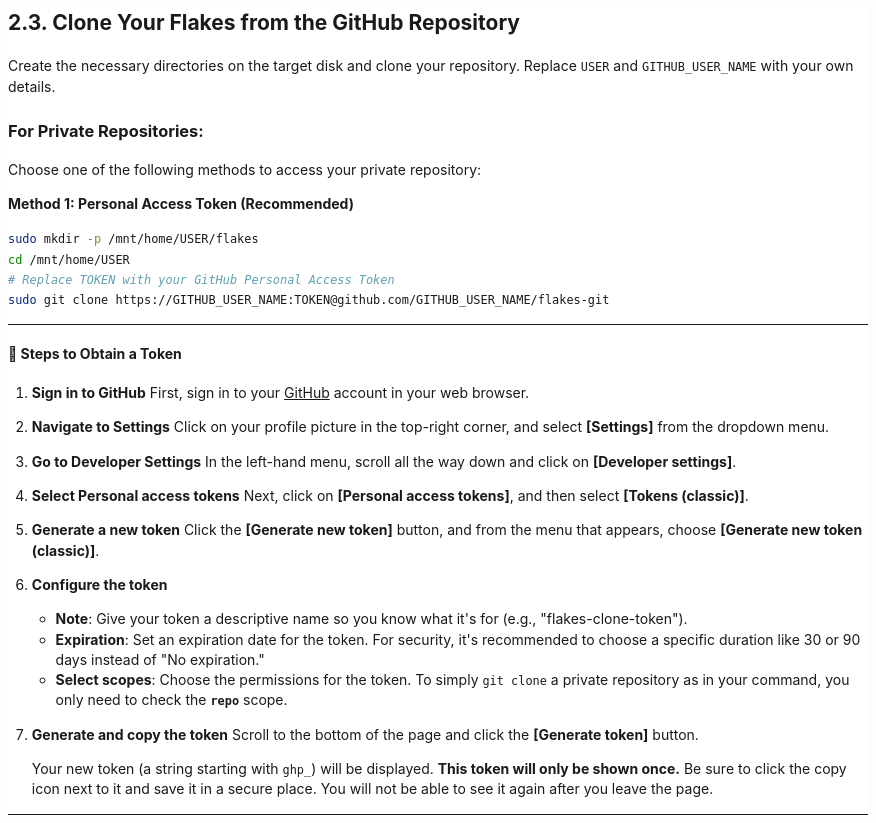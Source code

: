 ## 2.3. Clone Your Flakes from the GitHub Repository

Create the necessary directories on the target disk and clone your repository. Replace `USER` and `GITHUB_USER_NAME` with your own details.

### For Private Repositories:

Choose one of the following methods to access your private repository:

**Method 1: Personal Access Token (Recommended)**

```sh
sudo mkdir -p /mnt/home/USER/flakes
cd /mnt/home/USER
# Replace TOKEN with your GitHub Personal Access Token
sudo git clone https://GITHUB_USER_NAME:TOKEN@github.com/GITHUB_USER_NAME/flakes-git
```

-----

#### 🔑 Steps to Obtain a Token

1.  **Sign in to GitHub**
    First, sign in to your [GitHub](https://github.com/) account in your web browser.

2.  **Navigate to Settings**
    Click on your profile picture in the top-right corner, and select **[Settings]** from the dropdown menu.

3.  **Go to Developer Settings**
    In the left-hand menu, scroll all the way down and click on **[Developer settings]**.

4.  **Select Personal access tokens**
    Next, click on **[Personal access tokens]**, and then select **[Tokens (classic)]**.

5.  **Generate a new token**
    Click the **[Generate new token]** button, and from the menu that appears, choose **[Generate new token (classic)]**.

6.  **Configure the token**

      * **Note**: Give your token a descriptive name so you know what it's for (e.g., "flakes-clone-token").
      * **Expiration**: Set an expiration date for the token. For security, it's recommended to choose a specific duration like 30 or 90 days instead of "No expiration."
      * **Select scopes**: Choose the permissions for the token. To simply `git clone` a private repository as in your command, you only need to check the **`repo`** scope.

7.  **Generate and copy the token**
    Scroll to the bottom of the page and click the **[Generate token]** button.

    Your new token (a string starting with `ghp_`) will be displayed. **This token will only be shown once.** Be sure to click the copy icon next to it and save it in a secure place. You will not be able to see it again after you leave the page.

-----
